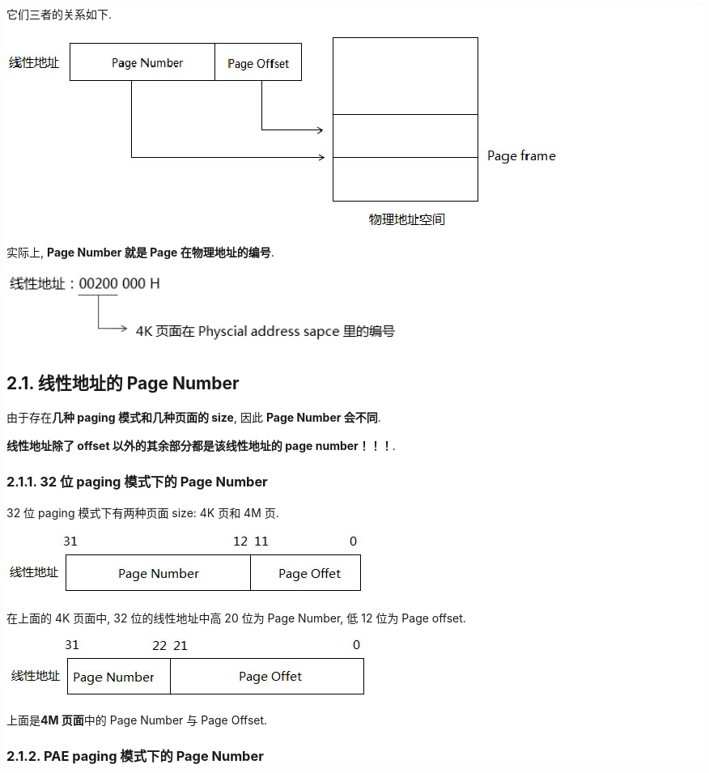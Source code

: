 它们三者的关系如下.

![config](./images/51.png)

实际上, **Page Number 就是 Page 在物理地址的编号**.

![config](./images/52.png)

## 2.1. 线性地址的 Page Number

由于存在**几种 paging 模式和几种页面的 size**, 因此 **Page Number 会不同**.

**线性地址除了 offset 以外的其余部分都是该线性地址的 page number！！！**.

### 2.1.1. 32 位 paging 模式下的 Page Number

32 位 paging 模式下有两种页面 size: 4K 页和 4M 页.

![config](./images/53.png)

在上面的 4K 页面中, 32 位的线性地址中高 20 位为 Page Number, 低 12 位为 Page offset.

![config](./images/54.png)

上面是**4M 页面**中的 Page Number 与 Page Offset.

### 2.1.2. PAE paging 模式下的 Page Number
